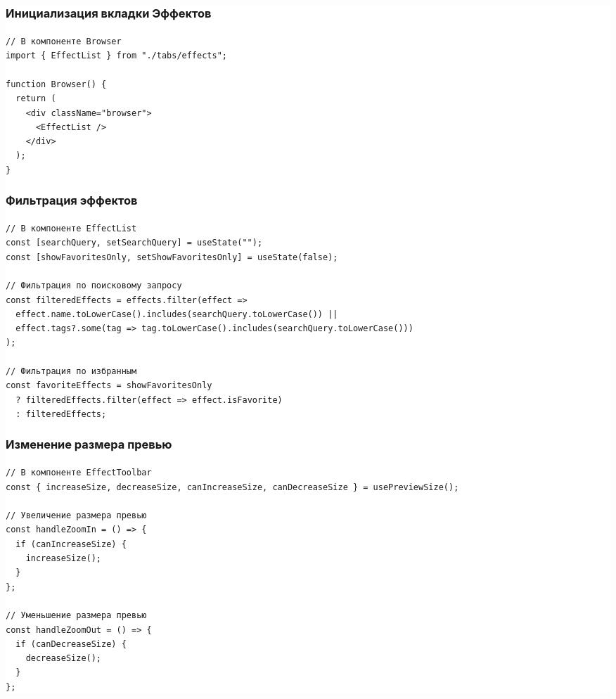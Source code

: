 ### Инициализация вкладки Эффектов

```tsx
// В компоненте Browser
import { EffectList } from "./tabs/effects";

function Browser() {
  return (
    <div className="browser">
      <EffectList />
    </div>
  );
}
```

### Фильтрация эффектов

```tsx
// В компоненте EffectList
const [searchQuery, setSearchQuery] = useState("");
const [showFavoritesOnly, setShowFavoritesOnly] = useState(false);

// Фильтрация по поисковому запросу
const filteredEffects = effects.filter(effect => 
  effect.name.toLowerCase().includes(searchQuery.toLowerCase()) ||
  effect.tags?.some(tag => tag.toLowerCase().includes(searchQuery.toLowerCase()))
);

// Фильтрация по избранным
const favoriteEffects = showFavoritesOnly 
  ? filteredEffects.filter(effect => effect.isFavorite)
  : filteredEffects;
```

### Изменение размера превью

```tsx
// В компоненте EffectToolbar
const { increaseSize, decreaseSize, canIncreaseSize, canDecreaseSize } = usePreviewSize();

// Увеличение размера превью
const handleZoomIn = () => {
  if (canIncreaseSize) {
    increaseSize();
  }
};

// Уменьшение размера превью
const handleZoomOut = () => {
  if (canDecreaseSize) {
    decreaseSize();
  }
};
```
